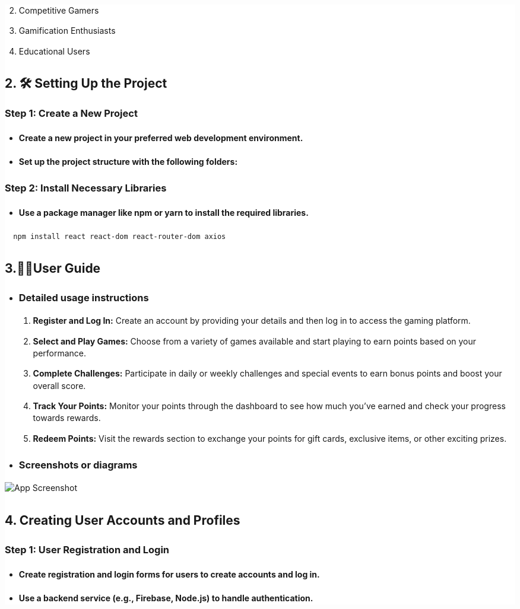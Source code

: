    2. Competitive Gamers

   3. Gamification Enthusiasts

   4. Educational Users
## 2. 🛠 Setting Up the Project



### Step 1: Create a New Project
- #### Create a new project in your preferred web development environment.

- #### Set up the project structure with the following folders:

### Step 2: Install Necessary Libraries

- #### Use a package manager like npm or yarn to install the required libraries.



```bash
  npm install react react-dom react-router-dom axios

```


## 3.👩‍💻User Guide

- ### Detailed usage instructions

  1. **Register and Log In:** Create an account by providing your details and then log in to access the gaming platform.


  2. **Select and Play Games:** Choose from a variety of games available and start playing to earn points based on your performance.

  3. **Complete Challenges:** Participate in daily or weekly challenges and special events to earn bonus points and boost your overall score.

   4. **Track Your Points:** Monitor your points through the dashboard to see how much you’ve earned and check your progress towards rewards.

   5. **Redeem Points:** Visit the rewards section to exchange your points for gift cards, exclusive items, or other exciting prizes.

- ### Screenshots or diagrams

![App Screenshot](https://play-lh.googleusercontent.com/6zkMk1c1hYlTDJyxKf9gf7zFy2Yz3kFEgTuxZueSFMqCYull7DgfwIZ5MbrdQVuRrrQ5=w526-h296-rw)

## 4. Creating User Accounts and Profiles

### Step 1: User Registration and Login

- #### Create registration and login forms for users to create accounts and log in.

- #### Use a backend service (e.g., Firebase, Node.js) to handle authentication.
